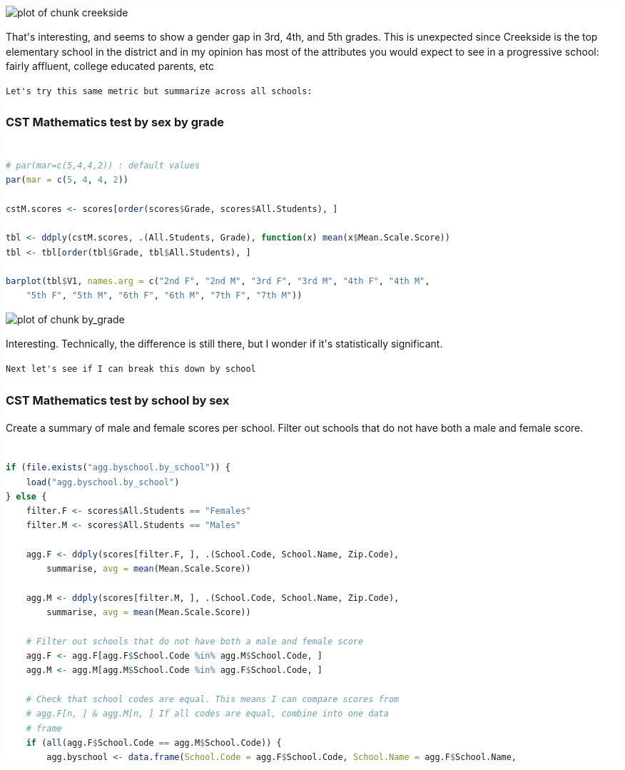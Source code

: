 ![plot of chunk creekside](figure/creekside.png) 


That's interesting, and seems to show a gender gap in 3rd, 4th, and 5th grades. This is unexpected since Creekside is the top elementary school in the district and in my opinion has most of the attributes you would expect to see in a progressive school: fairly affluent, college educated parents, etc

```
Let's try this same metric but summarize across all schools:
```

### CST Mathematics test by sex by grade


```r

# par(mar=c(5,4,4,2)) : default values
par(mar = c(5, 4, 4, 2))

cstM.scores <- scores[order(scores$Grade, scores$All.Students), ]

tbl <- ddply(cstM.scores, .(All.Students, Grade), function(x) mean(x$Mean.Scale.Score))
tbl <- tbl[order(tbl$Grade, tbl$All.Students), ]

barplot(tbl$V1, names.arg = c("2nd F", "2nd M", "3rd F", "3rd M", "4th F", "4th M", 
    "5th F", "5th M", "6th F", "6th M", "7th F", "7th M"))
```

![plot of chunk by_grade](figure/by_grade.png) 


Interesting. Technically, the difference is still there, but I wonder if it's statistically significant.

```
Next let's see if I can break this down by school
```

### CST Mathematics test by school by sex

Create a summary of male and female scores per school. Filter out schools that do not have both a male and female score.

```r

if (file.exists("agg.byschool.by_school")) {
    load("agg.byschool.by_school")
} else {
    filter.F <- scores$All.Students == "Females"
    filter.M <- scores$All.Students == "Males"
    
    agg.F <- ddply(scores[filter.F, ], .(School.Code, School.Name, Zip.Code), 
        summarise, avg = mean(Mean.Scale.Score))
    
    agg.M <- ddply(scores[filter.M, ], .(School.Code, School.Name, Zip.Code), 
        summarise, avg = mean(Mean.Scale.Score))
    
    # Filter out schools that do not have both a male and female score
    agg.F <- agg.F[agg.F$School.Code %in% agg.M$School.Code, ]
    agg.M <- agg.M[agg.M$School.Code %in% agg.F$School.Code, ]
    
    # Check that school codes are equal. This means I can compare scores from
    # agg.F[n, ] & agg.M[n, ] If all codes are equal, combine into one data
    # frame
    if (all(agg.F$School.Code == agg.M$School.Code)) {
        agg.byschool <- data.frame(School.Code = agg.F$School.Code, School.Name = agg.F$School.Name, 
```